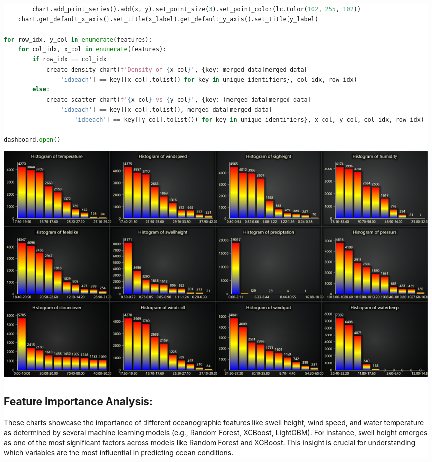 ```python
        chart.add_point_series().add(x, y).set_point_size(3).set_point_color(lc.Color(102, 255, 102))
    chart.get_default_x_axis().set_title(x_label).get_default_y_axis().set_title(y_label)

for row_idx, y_col in enumerate(features):
    for col_idx, x_col in enumerate(features):
        if row_idx == col_idx:
            create_density_chart(f'Density of {x_col}', {key: merged_data[merged_data[
                'idbeach'] == key][x_col].tolist() for key in unique_identifiers}, col_idx, row_idx)
        else:
            create_scatter_chart(f'{x_col} vs {y_col}', {key: (merged_data[merged_data[
                'idbeach'] == key][x_col].tolist(), merged_data[merged_data[
                    'idbeach'] == key][y_col].tolist()) for key in unique_identifiers}, x_col, y_col, col_idx, row_idx)

dashboard.open()
   ```
![](Images/Histogram-of-features.png)

## Feature Importance Analysis: 

These charts showcase the importance of different oceanographic features like swell height, wind speed, and water temperature as determined by several machine learning models (e.g., Random Forest, XGBoost, LightGBM). For instance, swell height emerges as one of the most significant factors across models like Random Forest and XGBoost. This insight is crucial for understanding which variables are the most influential in predicting ocean conditions.
